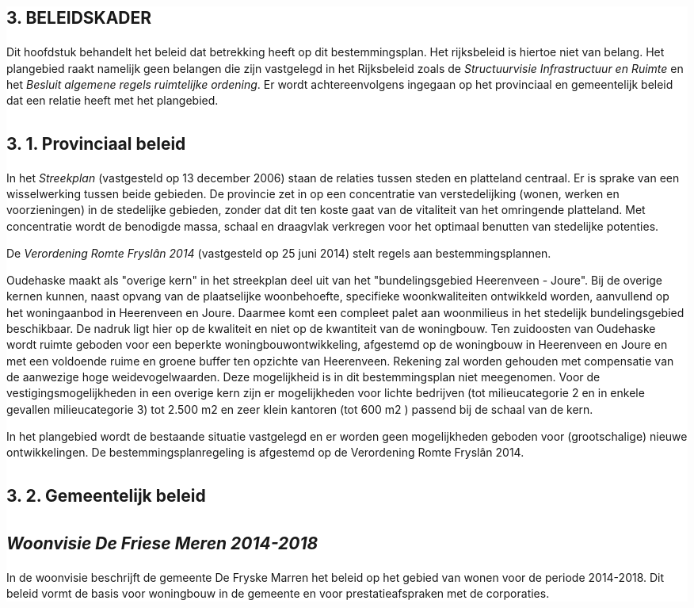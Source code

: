 ## <span id="page-11-0"></span>**3. BELEIDSKADER**

Dit hoofdstuk behandelt het beleid dat betrekking heeft op dit bestemmingsplan. Het rijksbeleid is hiertoe niet van belang. Het plangebied raakt namelijk geen belangen die zijn vastgelegd in het Rijksbeleid zoals de *Structuurvisie Infrastructuur en Ruimte* en het *Besluit algemene regels ruimtelijke ordening*. Er wordt achtereenvolgens ingegaan op het provinciaal en gemeentelijk beleid dat een relatie heeft met het plangebied.

## <span id="page-11-1"></span>**3. 1. Provinciaal beleid**

In het *Streekplan* (vastgesteld op 13 december 2006) staan de relaties tussen steden en platteland centraal. Er is sprake van een wisselwerking tussen beide gebieden. De provincie zet in op een concentratie van verstedelijking (wonen, werken en voorzieningen) in de stedelijke gebieden, zonder dat dit ten koste gaat van de vitaliteit van het omringende platteland. Met concentratie wordt de benodigde massa, schaal en draagvlak verkregen voor het optimaal benutten van stedelijke potenties.

De *Verordening Romte Fryslân 2014* (vastgesteld op 25 juni 2014) stelt regels aan bestemmingsplannen.

Oudehaske maakt als "overige kern" in het streekplan deel uit van het "bundelingsgebied Heerenveen - Joure". Bij de overige kernen kunnen, naast opvang van de plaatselijke woonbehoefte, specifieke woonkwaliteiten ontwikkeld worden, aanvullend op het woningaanbod in Heerenveen en Joure. Daarmee komt een compleet palet aan woonmilieus in het stedelijk bundelingsgebied beschikbaar. De nadruk ligt hier op de kwaliteit en niet op de kwantiteit van de woningbouw. Ten zuidoosten van Oudehaske wordt ruimte geboden voor een beperkte woningbouwontwikkeling, afgestemd op de woningbouw in Heerenveen en Joure en met een voldoende ruime en groene buffer ten opzichte van Heerenveen. Rekening zal worden gehouden met compensatie van de aanwezige hoge weidevogelwaarden. Deze mogelijkheid is in dit bestemmingsplan niet meegenomen. Voor de vestigingsmogelijkheden in een overige kern zijn er mogelijkheden voor lichte bedrijven (tot milieucategorie 2 en in enkele gevallen milieucategorie 3) tot 2.500 m2 en zeer klein kantoren (tot 600 m2 ) passend bij de schaal van de kern.

In het plangebied wordt de bestaande situatie vastgelegd en er worden geen mogelijkheden geboden voor (grootschalige) nieuwe ontwikkelingen. De bestemmingsplanregeling is afgestemd op de Verordening Romte Fryslân 2014.

## <span id="page-11-2"></span>**3. 2. Gemeentelijk beleid**

## *Woonvisie De Friese Meren 2014-2018*

In de woonvisie beschrijft de gemeente De Fryske Marren het beleid op het gebied van wonen voor de periode 2014-2018. Dit beleid vormt de basis voor woningbouw in de gemeente en voor prestatieafspraken met de corporaties.
